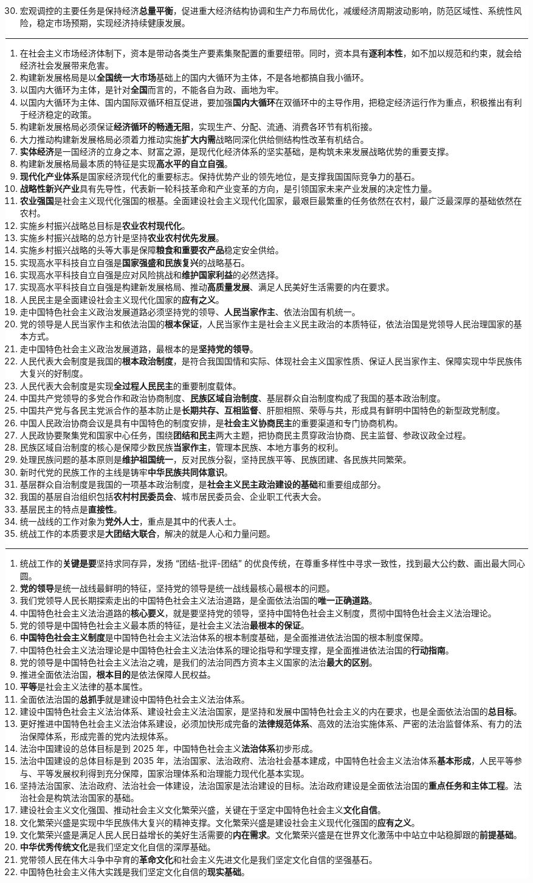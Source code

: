 30. 宏观调控的主要任务是保持经济**总量平衡**，促进重大经济结构协调和生产力布局优化，减缓经济周期波动影响，防范区域性、系统性风险，稳定市场预期，实现经济持续健康发展。

---

1. 在社会主义市场经济体制下，资本是带动各类生产要素集聚配置的重要纽带。同时，资本具有**逐利本性**，如不加以规范和约束，就会给经济社会发展带来危害。
2. 构建新发展格局是以**全国统一大市场**基础上的国内大循环为主体，不是各地都搞自我小循环。
3. 以国内大循环为主体，是针对**全国**而言的，不能各自为政、画地为牢。
4. 以国内大循环为主体、国内国际双循环相互促进，要加强**国内大循环**在双循环中的主导作用，把稳定经济运行作为重点，积极推出有利于经济稳定的政策。
5. 构建新发展格局必须保证**经济循环的畅通无阻**，实现生产、分配、流通、消费各环节有机衔接。
6. 大力推动构建新发展格局必须着力推动实施**扩大内需**战略同深化供给侧结构性改革有机结合。
7. **实体经济**是一国经济的立身之本、财富之源，是现代化经济体系的坚实基础，是构筑未来发展战略优势的重要支撑。
8. 构建新发展格局最本质的特征是实现**高水平的自立自强**。
9. **现代化产业体系**是国家经济现代化的重要标志。保持优势产业的领先地位，是支撑我国国际竞争力的基石。
10. **战略性新兴产业**具有先导性，代表新一轮科技革命和产业变革的方向，是引领国家未来产业发展的决定性力量。
11. **农业强国**是社会主义现代化强国的根基。全面建设社会主义现代化国家，最艰巨最繁重的任务依然在农村，最广泛最深厚的基础依然在农村。
12. 实施乡村振兴战略总目标是**农业农村现代化**。
13. 实施乡村振兴战略的总方针是坚持**农业农村优先发展**。
14. 实施乡村振兴战略的头等大事是保障**粮食和重要农产品**稳定安全供给。
15. 实现高水平科技自立自强是**国家强盛和民族复兴**的战略基石。
16. 实现高水平科技自立自强是应对风险挑战和**维护国家利益**的必然选择。
17. 实现高水平科技自立自强是构建新发展格局、推动**高质量发展**、满足人民美好生活需要的内在要求。
18. 人民民主是全面建设社会主义现代化国家的**应有之义**。
19. 走中国特色社会主义政治发展道路必须坚持党的领导、**人民当家作主**、依法治国有机统一。
20. 党的领导是人民当家作主和依法治国的**根本保证**，人民当家作主是社会主义民主政治的本质特征，依法治国是党领导人民治理国家的基本方式。
21. 走中国特色社会主义政治发展道路，最根本的是**坚持党的领导**。
22. 人民代表大会制度是我国的**根本政治制度**，是符合我国国情和实际、体现社会主义国家性质、保证人民当家作主、保障实现中华民族伟大复兴的好制度。
23. 人民代表大会制度是实现**全过程人民民主**的重要制度载体。
24. 中国共产党领导的多党合作和政治协商制度、**民族区域自治制度**、基层群众自治制度构成了我国的基本政治制度。
25. 中国共产党与各民主党派合作的基本防止是**长期共存、互相监督**、肝胆相照、荣辱与共，形成具有鲜明中国特色的新型政党制度。
26. 中国人民政治协商会议是具有中国特色的制度安排，是**社会主义协商民主**的重要渠道和专门协商机构。
27. 人民政协要聚集党和国家中心任务，围绕**团结和民主**两大主题，把协商民主贯穿政治协商、民主监督、参政议政全过程。
28. 民族区域自治制度的核心是保障少数民族**当家作主**，管理本民族、本地方事务的权利。
29. 处理民族问题的基本原则是**维护祖国统一**，反对民族分裂，坚持民族平等、民族团建、各民族共同繁荣。
30. 新时代党的民族工作的主线是铸牢**中华民族共同体意识**。
31. 基层群众自治制度是我国的一项基本政治制度，是**社会主义民主政治建设的基础**和重要组成部分。
32. 我国的基层自治组织包括**农村村民委员会**、城市居民委员会、企业职工代表大会。
33. 基层民主的特点是**直接性**。
34. 统一战线的工作对象为**党外人士**，重点是其中的代表人士。
35. 统战工作的本质要求是**大团结大联合**，解决的就是人心和力量问题。

---

1. 统战工作的**关键是要**坚持求同存异，发扬 “团结-批评-团结” 的优良传统，在尊重多样性中寻求一致性，找到最大公约数、画出最大同心圆。
2. **党的领导**是统一战线最鲜明的特征，坚持党的领导是统一战线最核心最根本的问题。
3. 我们党领导人民长期探索走出的中国特色社会主义法治道路，是全面依法治国的**唯一正确道路**。
4. 中国特色社会主义法治道路的**核心要义**，就是要坚持党的领导，坚持中国特色社会主义制度，贯彻中国特色社会主义法治理论。
5. 党的领导是中国特色社会主义最本质的特征，是社会主义法治**最根本的保证**。
6. **中国特色社会主义制度**是中国特色社会主义法治体系的根本制度基础，是全面推进依法治国的根本制度保障。
7. 中国特色社会主义法治理论是中国特色社会主义法治体系的理论指导和学理支撑，是全面推进依法治国的**行动指南**。
8. 党的领导是中国特色社会主义法治之魂，是我们的法治同西方资本主义国家的法治**最大的区别**。
9. 推进全面依法治国，**根本目的**是依法保障人民权益。
10. **平等**是社会主义法律的基本属性。
11. 全面依法治国的**总抓手**就是建设中国特色社会主义法治体系。
12. 建设中国特色社会主义法治体系、建设社会主义法治国家，是坚持和发展中国特色社会主义的内在要求，也是全面依法治国的**总目标**。
13. 更好推进中国特色社会主义法治体系建设，必须加快形成完备的**法律规范体系**、高效的法治实施体系、严密的法治监督体系、有力的法治保障体系，形成完善的党内法规体系。
14. 法治中国建设的总体目标是到 2025 年，中国特色社会主义**法治体系**初步形成。
15. 法治中国建设的总体目标是到 2035 年，法治国家、法治政府、法治社会基本建成，中国特色社会主义法治体系**基本形成**，人民平等参与、平等发展权利得到充分保障，国家治理体系和治理能力现代化基本实现。
16. 坚持法治国家、法治政府、法治社会一体建设，法治国家是法治建设的目标。法治政府建设是全面依法治国的**重点任务和主体工程**。法治社会是构筑法治国家的基础。
17. 建设社会主义文化强国、推动社会主义文化繁荣兴盛，关键在于坚定中国特色社会主义**文化自信**。
18. 文化繁荣兴盛是实现中华民族伟大复兴的精神支撑。文化繁荣兴盛是建设社会主义现代化强国的**应有之义**。
19. 文化繁荣兴盛是满足人民人民日益增长的美好生活需要的**内在需求**。文化繁荣兴盛是在世界文化激荡中中站立中站稳脚跟的**前提基础**。
20. **中华优秀传统文化**是我们坚定文化自信的深厚基础。
21. 党带领人民在伟大斗争中孕育的**革命文化**和社会主义先进文化是我们坚定文化自信的坚强基石。
22. 中国特色社会主义伟大实践是我们坚定文化自信的**现实基础**。